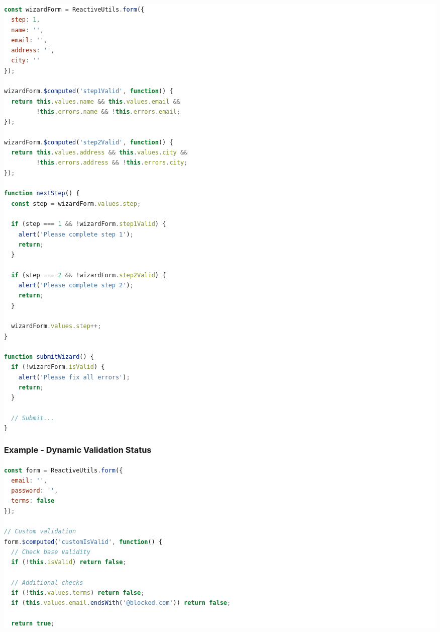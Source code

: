 ```javascript
const wizardForm = ReactiveUtils.form({
  step: 1,
  name: '',
  email: '',
  address: '',
  city: ''
});

wizardForm.$computed('step1Valid', function() {
  return this.values.name && this.values.email && 
         !this.errors.name && !this.errors.email;
});

wizardForm.$computed('step2Valid', function() {
  return this.values.address && this.values.city &&
         !this.errors.address && !this.errors.city;
});

function nextStep() {
  const step = wizardForm.values.step;
  
  if (step === 1 && !wizardForm.step1Valid) {
    alert('Please complete step 1');
    return;
  }
  
  if (step === 2 && !wizardForm.step2Valid) {
    alert('Please complete step 2');
    return;
  }
  
  wizardForm.values.step++;
}

function submitWizard() {
  if (!wizardForm.isValid) {
    alert('Please fix all errors');
    return;
  }
  
  // Submit...
}
```

### Example - Dynamic Validation Status

```javascript
const form = ReactiveUtils.form({
  email: '',
  password: '',
  terms: false
});

// Custom validation
form.$computed('customIsValid', function() {
  // Check base validity
  if (!this.isValid) return false;
  
  // Additional checks
  if (!this.values.terms) return false;
  if (this.values.email.endsWith('@blocked.com')) return false;
  
  return true;
```